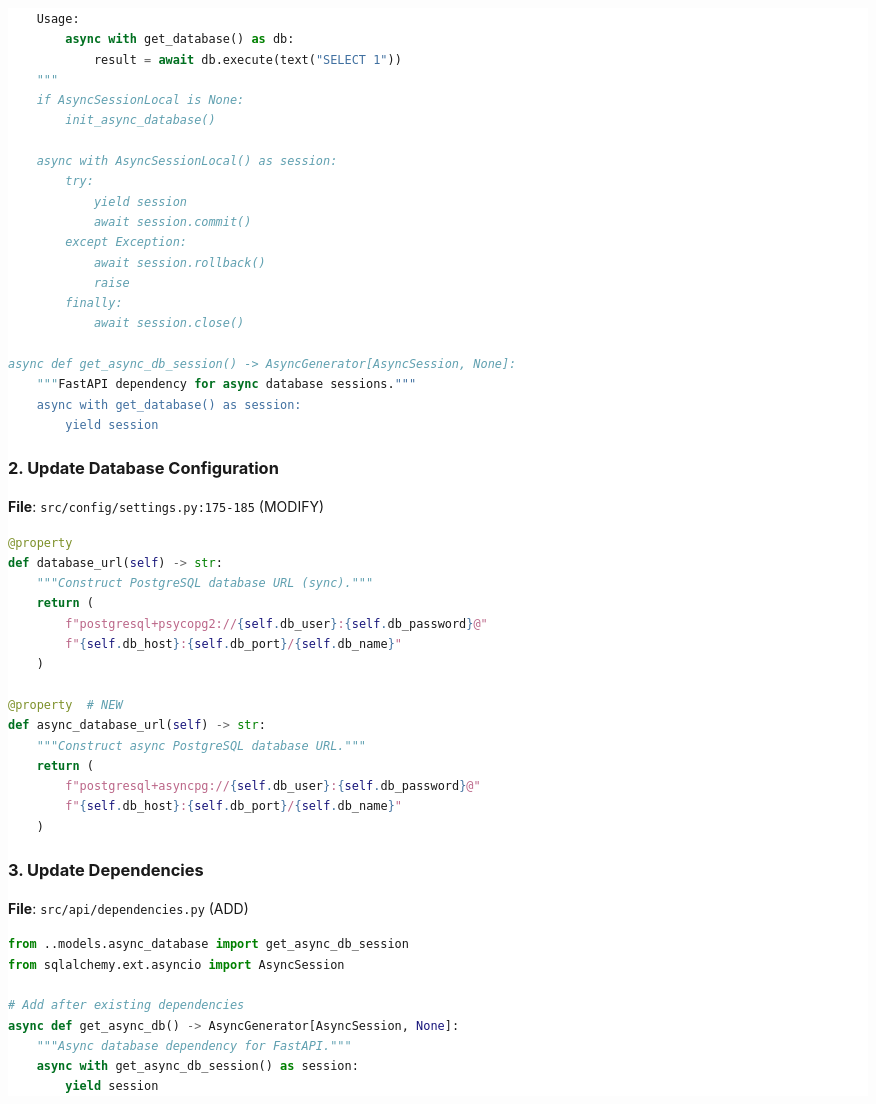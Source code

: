 ```python
    Usage:
        async with get_database() as db:
            result = await db.execute(text("SELECT 1"))
    """
    if AsyncSessionLocal is None:
        init_async_database()
    
    async with AsyncSessionLocal() as session:
        try:
            yield session
            await session.commit()
        except Exception:
            await session.rollback()
            raise
        finally:
            await session.close()

async def get_async_db_session() -> AsyncGenerator[AsyncSession, None]:
    """FastAPI dependency for async database sessions."""
    async with get_database() as session:
        yield session
```

### 2. Update Database Configuration

**File**: `src/config/settings.py:175-185` (MODIFY)
```python
@property
def database_url(self) -> str:
    """Construct PostgreSQL database URL (sync)."""
    return (
        f"postgresql+psycopg2://{self.db_user}:{self.db_password}@"
        f"{self.db_host}:{self.db_port}/{self.db_name}"
    )

@property  # NEW
def async_database_url(self) -> str:
    """Construct async PostgreSQL database URL."""
    return (
        f"postgresql+asyncpg://{self.db_user}:{self.db_password}@"
        f"{self.db_host}:{self.db_port}/{self.db_name}"
    )
```

### 3. Update Dependencies

**File**: `src/api/dependencies.py` (ADD)
```python
from ..models.async_database import get_async_db_session
from sqlalchemy.ext.asyncio import AsyncSession

# Add after existing dependencies
async def get_async_db() -> AsyncGenerator[AsyncSession, None]:
    """Async database dependency for FastAPI."""
    async with get_async_db_session() as session:
        yield session
```
